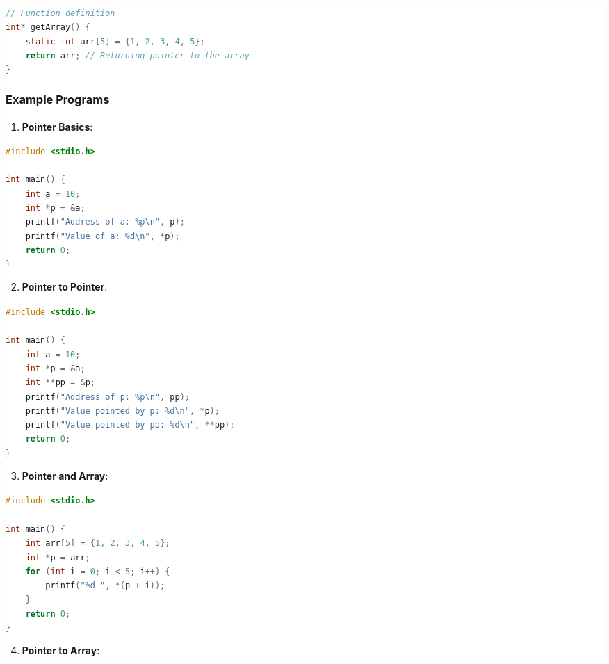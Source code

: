 ```c
// Function definition
int* getArray() {
    static int arr[5] = {1, 2, 3, 4, 5};
    return arr; // Returning pointer to the array
}
```

### Example Programs

1. **Pointer Basics**:

```c
#include <stdio.h>

int main() {
    int a = 10;
    int *p = &a;
    printf("Address of a: %p\n", p);
    printf("Value of a: %d\n", *p);
    return 0;
}
```

2. **Pointer to Pointer**:

```c
#include <stdio.h>

int main() {
    int a = 10;
    int *p = &a;
    int **pp = &p;
    printf("Address of p: %p\n", pp);
    printf("Value pointed by p: %d\n", *p);
    printf("Value pointed by pp: %d\n", **pp);
    return 0;
}
```

3. **Pointer and Array**:

```c
#include <stdio.h>

int main() {
    int arr[5] = {1, 2, 3, 4, 5};
    int *p = arr;
    for (int i = 0; i < 5; i++) {
        printf("%d ", *(p + i));
    }
    return 0;
}
```

4. **Pointer to Array**:
